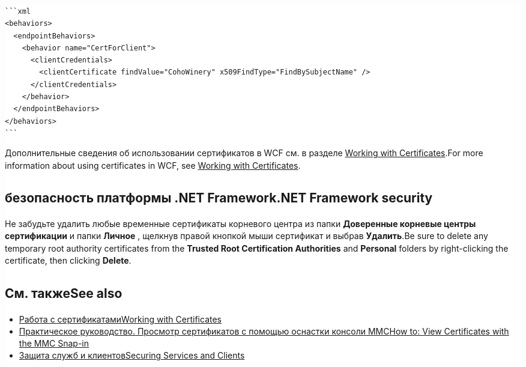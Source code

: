     ```xml
    <behaviors>
      <endpointBehaviors>
        <behavior name="CertForClient">
          <clientCredentials>
            <clientCertificate findValue="CohoWinery" x509FindType="FindBySubjectName" />
          </clientCredentials>
        </behavior>
      </endpointBehaviors>
    </behaviors>
    ```

<span data-ttu-id="9ef63-147">Дополнительные сведения об использовании сертификатов в WCF см. в разделе [Working with Certificates](working-with-certificates.md).</span><span class="sxs-lookup"><span data-stu-id="9ef63-147">For more information about using certificates in WCF, see [Working with Certificates](working-with-certificates.md).</span></span>

## <a name="net-framework-security"></a><span data-ttu-id="9ef63-148">безопасность платформы .NET Framework</span><span class="sxs-lookup"><span data-stu-id="9ef63-148">.NET Framework security</span></span>

<span data-ttu-id="9ef63-149">Не забудьте удалить любые временные сертификаты корневого центра из папки **Доверенные корневые центры сертификации** и папки **Личное** , щелкнув правой кнопкой мыши сертификат и выбрав **Удалить**.</span><span class="sxs-lookup"><span data-stu-id="9ef63-149">Be sure to delete any temporary root authority certificates from the **Trusted Root Certification Authorities** and **Personal** folders by right-clicking the certificate, then clicking **Delete**.</span></span>

## <a name="see-also"></a><span data-ttu-id="9ef63-150">См. также</span><span class="sxs-lookup"><span data-stu-id="9ef63-150">See also</span></span>

- [<span data-ttu-id="9ef63-151">Работа с сертификатами</span><span class="sxs-lookup"><span data-stu-id="9ef63-151">Working with Certificates</span></span>](working-with-certificates.md)
- [<span data-ttu-id="9ef63-152">Практическое руководство. Просмотр сертификатов с помощью оснастки консоли MMC</span><span class="sxs-lookup"><span data-stu-id="9ef63-152">How to: View Certificates with the MMC Snap-in</span></span>](how-to-view-certificates-with-the-mmc-snap-in.md)
- [<span data-ttu-id="9ef63-153">Защита служб и клиентов</span><span class="sxs-lookup"><span data-stu-id="9ef63-153">Securing Services and Clients</span></span>](securing-services-and-clients.md)
